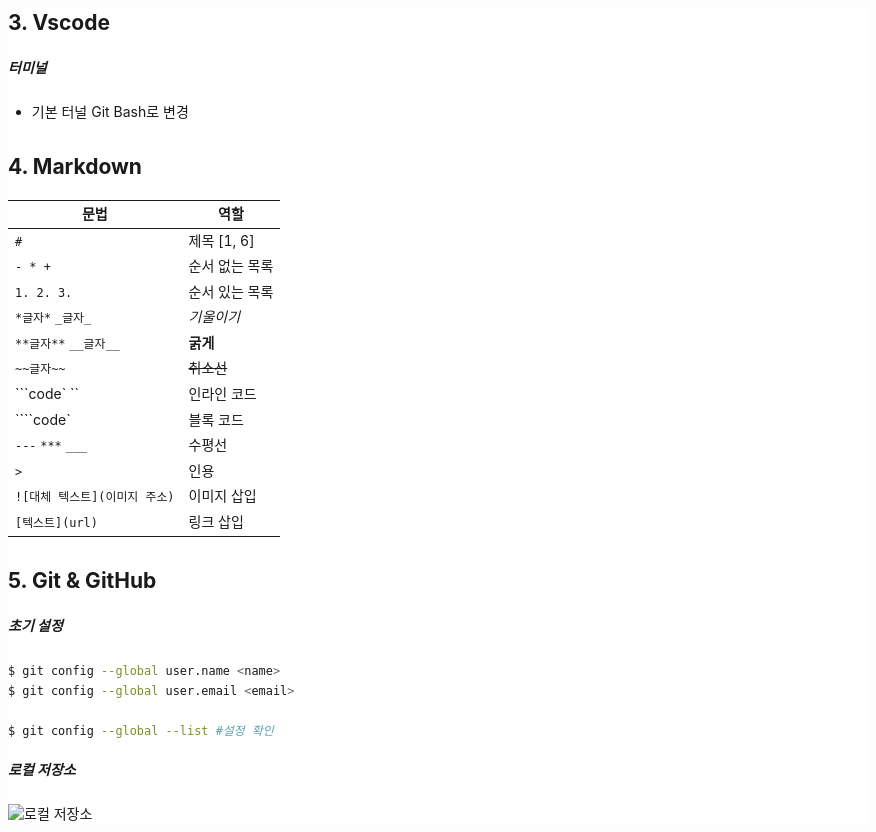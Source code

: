 

## 3. Vscode

##### 터미널

- 기본 터널 Git Bash로 변경



## 4. Markdown

| 문법                          | 역할           |
| ----------------------------- | -------------- |
| `#`                           | 제목 [1, 6]    |
| `- * +`                       | 순서 없는 목록 |
| `1. 2. 3.`                    | 순서 있는 목록 |
| `*글자*` `_글자_`             | *기울이기*     |
| `**글자**` `__글자__`         | **굵게**       |
| `~~글자~~`                    | ~~취소선~~     |
| ```code` ``                   | 인라인 코드    |
| ````code`                     | 블록 코드      |
| `---` `***` `___`             | 수평선         |
| `>`                           | 인용           |
| `![대체 텍스트](이미지 주소)` | 이미지 삽입    |
| `[텍스트](url)`               | 링크 삽입      |



## 5. Git & GitHub

##### 초기 설정

```bash
$ git config --global user.name <name>
$ git config --global user.email <email>

$ git config --global --list #설정 확인
```



##### 로컬 저장소

![로컬 저장소](https://hphk.notion.site/image/https%3A%2F%2Fs3-us-west-2.amazonaws.com%2Fsecure.notion-static.com%2F7142d992-3d01-481c-9d4e-e818c6e185d8%2FUntitled.png?table=block&id=62cab391-ee2f-48a6-95b6-834697312d0d&spaceId=daa2d103-3ecd-4519-8c30-4f55e74c7ef4&width=2000&userId=&cache=v2)
